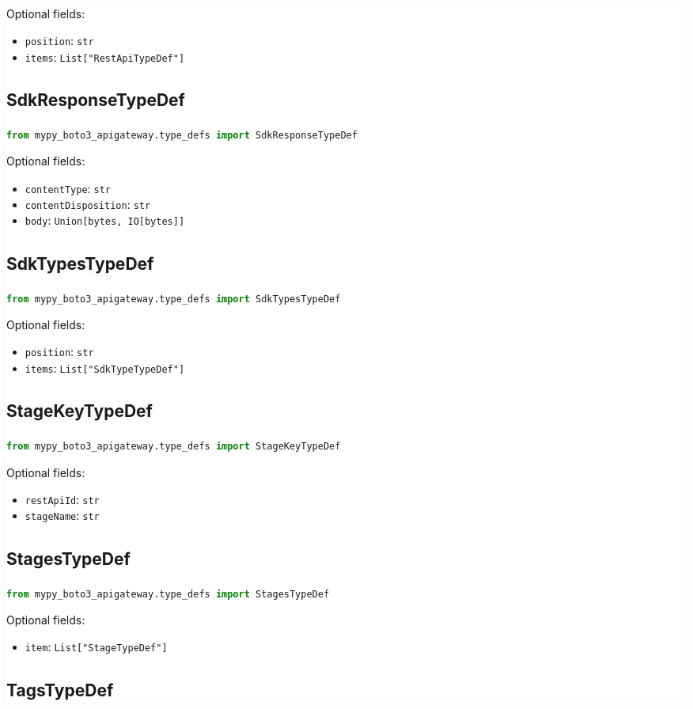 Optional fields:
- `position`: `str`
- `items`: `List["RestApiTypeDef"]`


## SdkResponseTypeDef

```python
from mypy_boto3_apigateway.type_defs import SdkResponseTypeDef
```




Optional fields:
- `contentType`: `str`
- `contentDisposition`: `str`
- `body`: `Union[bytes, IO[bytes]]`


## SdkTypesTypeDef

```python
from mypy_boto3_apigateway.type_defs import SdkTypesTypeDef
```




Optional fields:
- `position`: `str`
- `items`: `List["SdkTypeTypeDef"]`


## StageKeyTypeDef

```python
from mypy_boto3_apigateway.type_defs import StageKeyTypeDef
```




Optional fields:
- `restApiId`: `str`
- `stageName`: `str`


## StagesTypeDef

```python
from mypy_boto3_apigateway.type_defs import StagesTypeDef
```




Optional fields:
- `item`: `List["StageTypeDef"]`


## TagsTypeDef
